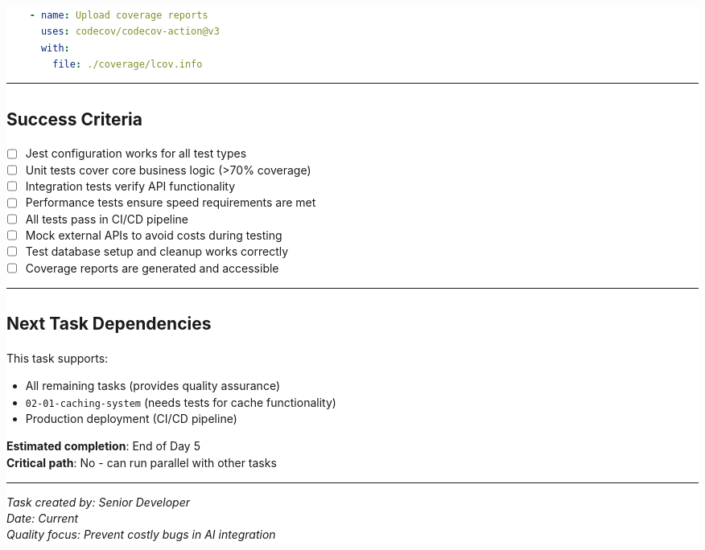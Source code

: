 ```yaml
    - name: Upload coverage reports
      uses: codecov/codecov-action@v3
      with:
        file: ./coverage/lcov.info
```

---

## Success Criteria

- [ ] Jest configuration works for all test types
- [ ] Unit tests cover core business logic (>70% coverage)
- [ ] Integration tests verify API functionality
- [ ] Performance tests ensure speed requirements are met
- [ ] All tests pass in CI/CD pipeline
- [ ] Mock external APIs to avoid costs during testing
- [ ] Test database setup and cleanup works correctly
- [ ] Coverage reports are generated and accessible

---

## Next Task Dependencies

This task supports:
- All remaining tasks (provides quality assurance)
- `02-01-caching-system` (needs tests for cache functionality)
- Production deployment (CI/CD pipeline)

**Estimated completion**: End of Day 5  
**Critical path**: No - can run parallel with other tasks

---

*Task created by: Senior Developer*  
*Date: Current*  
*Quality focus: Prevent costly bugs in AI integration*